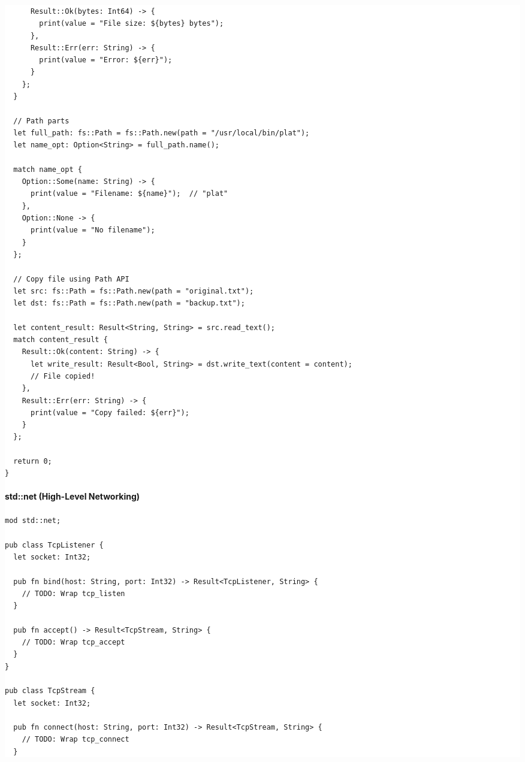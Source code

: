 ```plat
      Result::Ok(bytes: Int64) -> {
        print(value = "File size: ${bytes} bytes");
      },
      Result::Err(err: String) -> {
        print(value = "Error: ${err}");
      }
    };
  }

  // Path parts
  let full_path: fs::Path = fs::Path.new(path = "/usr/local/bin/plat");
  let name_opt: Option<String> = full_path.name();

  match name_opt {
    Option::Some(name: String) -> {
      print(value = "Filename: ${name}");  // "plat"
    },
    Option::None -> {
      print(value = "No filename");
    }
  };

  // Copy file using Path API
  let src: fs::Path = fs::Path.new(path = "original.txt");
  let dst: fs::Path = fs::Path.new(path = "backup.txt");

  let content_result: Result<String, String> = src.read_text();
  match content_result {
    Result::Ok(content: String) -> {
      let write_result: Result<Bool, String> = dst.write_text(content = content);
      // File copied!
    },
    Result::Err(err: String) -> {
      print(value = "Copy failed: ${err}");
    }
  };

  return 0;
}
```

#### std::net (High-Level Networking)
```plat
mod std::net;

pub class TcpListener {
  let socket: Int32;

  pub fn bind(host: String, port: Int32) -> Result<TcpListener, String> {
    // TODO: Wrap tcp_listen
  }

  pub fn accept() -> Result<TcpStream, String> {
    // TODO: Wrap tcp_accept
  }
}

pub class TcpStream {
  let socket: Int32;

  pub fn connect(host: String, port: Int32) -> Result<TcpStream, String> {
    // TODO: Wrap tcp_connect
  }
```